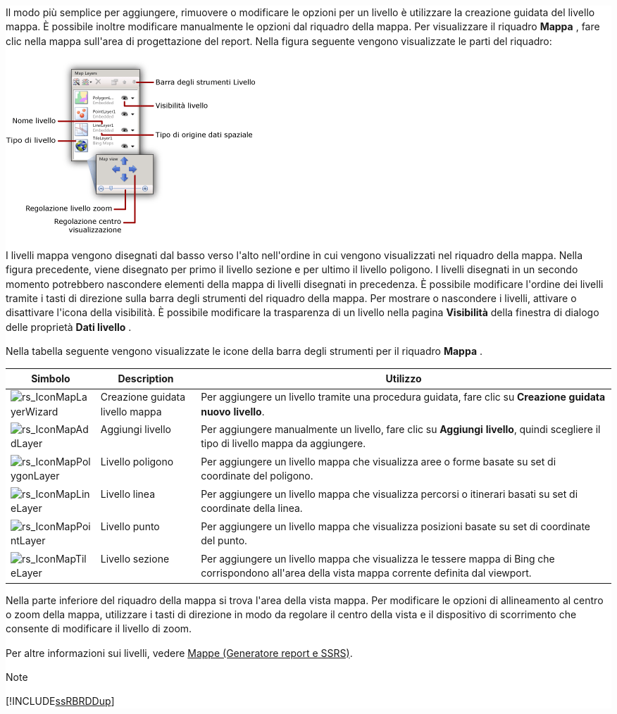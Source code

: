  Il modo più semplice per aggiungere, rimuovere o modificare le opzioni per un livello è utilizzare la creazione guidata del livello mappa. È possibile inoltre modificare manualmente le opzioni dal riquadro della mappa. Per visualizzare il riquadro **Mappa** , fare clic nella mappa sull'area di progettazione del report. Nella figura seguente vengono visualizzate le parti del riquadro:  
  
 ![rsMapLayerZone](../../reporting-services/report-design/media/rsmaplayerzone.gif "rsMapLayerZone")  
  
 I livelli mappa vengono disegnati dal basso verso l'alto nell'ordine in cui vengono visualizzati nel riquadro della mappa. Nella figura precedente, viene disegnato per primo il livello sezione e per ultimo il livello poligono. I livelli disegnati in un secondo momento potrebbero nascondere elementi della mappa di livelli disegnati in precedenza. È possibile modificare l'ordine dei livelli tramite i tasti di direzione sulla barra degli strumenti del riquadro della mappa. Per mostrare o nascondere i livelli, attivare o disattivare l'icona della visibilità. È possibile modificare la trasparenza di un livello nella pagina **Visibilità** della finestra di dialogo delle proprietà **Dati livello** .  
  
 Nella tabella seguente vengono visualizzate le icone della barra degli strumenti per il riquadro **Mappa** .  
  
|Simbolo|Description|Utilizzo|  
|------------|-----------------|-----------------|  
|![rs_IconMapLayerWizard](../../reporting-services/media/rs-iconmaplayerwizard.gif "rs_IconMapLayerWizard")|Creazione guidata livello mappa|Per aggiungere un livello tramite una procedura guidata, fare clic su **Creazione guidata nuovo livello**.|  
|![rs_IconMapAddLayer](../../reporting-services/media/rs-iconmapaddlayer.gif "rs_IconMapAddLayer")|Aggiungi livello|Per aggiungere manualmente un livello, fare clic su **Aggiungi livello**, quindi scegliere il tipo di livello mappa da aggiungere.|  
|![rs_IconMapPolygonLayer](../../reporting-services/report-design/media/rs-iconmappolygonlayer.gif "rs_IconMapPolygonLayer")|Livello poligono|Per aggiungere un livello mappa che visualizza aree o forme basate su set di coordinate del poligono.|  
|![rs_IconMapLineLayer](../../reporting-services/report-design/media/rs-iconmaplinelayer.gif "rs_IconMapLineLayer")|Livello linea|Per aggiungere un livello mappa che visualizza percorsi o itinerari basati su set di coordinate della linea.|  
|![rs_IconMapPointLayer](../../reporting-services/report-design/media/rs-iconmappointlayer.gif "rs_IconMapPointLayer")|Livello punto|Per aggiungere un livello mappa che visualizza posizioni basate su set di coordinate del punto.|  
|![rs_IconMapTileLayer](../../reporting-services/report-design/media/rs-iconmaptilelayer.gif "rs_IconMapTileLayer")|Livello sezione|Per aggiungere un livello mappa che visualizza le tessere mappa di Bing che corrispondono all'area della vista mappa corrente definita dal viewport.|  
  
 Nella parte inferiore del riquadro della mappa si trova l'area della vista mappa. Per modificare le opzioni di allineamento al centro o zoom della mappa, utilizzare i tasti di direzione in modo da regolare il centro della vista e il dispositivo di scorrimento che consente di modificare il livello di zoom.  
  
 Per altre informazioni sui livelli, vedere [Mappe &#40;Generatore report e SSRS&#41;](../../reporting-services/report-design/maps-report-builder-and-ssrs.md).  
  
> [!NOTE]  
>  [!INCLUDE[ssRBRDDup](../../includes/ssrbrddup-md.md)]  
  